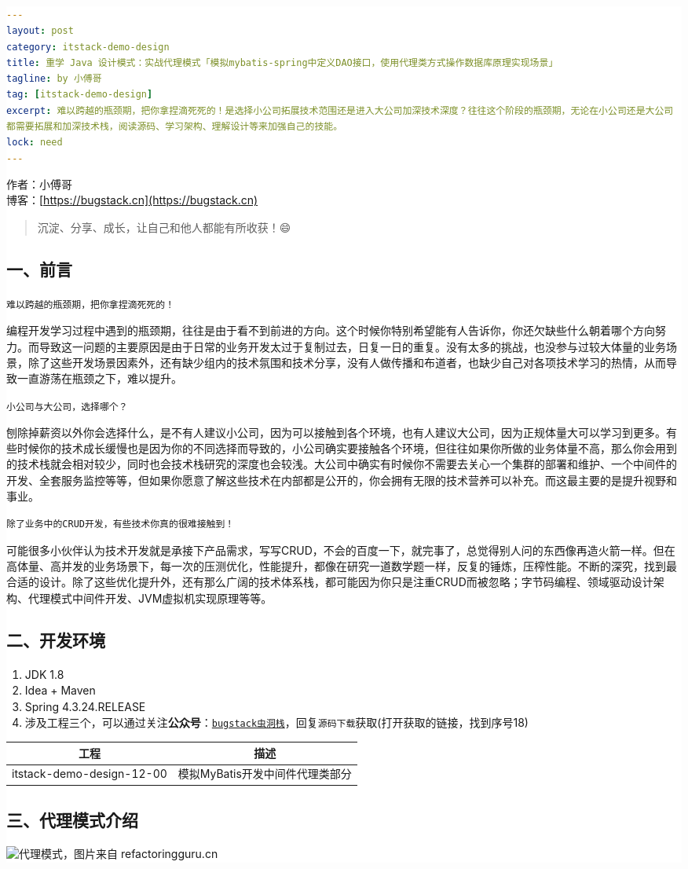 ```yaml
---
layout: post
category: itstack-demo-design
title: 重学 Java 设计模式：实战代理模式「模拟mybatis-spring中定义DAO接口，使用代理类方式操作数据库原理实现场景」
tagline: by 小傅哥
tag: [itstack-demo-design]
excerpt: 难以跨越的瓶颈期，把你拿捏滴死死的！是选择小公司拓展技术范围还是进入大公司加深技术深度？往往这个阶段的瓶颈期，无论在小公司还是大公司都需要拓展和加深技术栈，阅读源码、学习架构、理解设计等来加强自己的技能。
lock: need
---
```


作者：小傅哥
<br/>博客：[https://bugstack.cn](https://bugstack.cn)

>沉淀、分享、成长，让自己和他人都能有所收获！😄

## 一、前言

`难以跨越的瓶颈期，把你拿捏滴死死的！`

编程开发学习过程中遇到的瓶颈期，往往是由于看不到前进的方向。这个时候你特别希望能有人告诉你，你还欠缺些什么朝着哪个方向努力。而导致这一问题的主要原因是由于日常的业务开发太过于复制过去，日复一日的重复。没有太多的挑战，也没参与过较大体量的业务场景，除了这些开发场景因素外，还有缺少组内的技术氛围和技术分享，没有人做传播和布道者，也缺少自己对各项技术学习的热情，从而导致一直游荡在瓶颈之下，难以提升。

`小公司与大公司，选择哪个？`

刨除掉薪资以外你会选择什么，是不有人建议小公司，因为可以接触到各个环境，也有人建议大公司，因为正规体量大可以学习到更多。有些时候你的技术成长缓慢也是因为你的不同选择而导致的，小公司确实要接触各个环境，但往往如果你所做的业务体量不高，那么你会用到的技术栈就会相对较少，同时也会技术栈研究的深度也会较浅。大公司中确实有时候你不需要去关心一个集群的部署和维护、一个中间件的开发、全套服务监控等等，但如果你愿意了解这些技术在内部都是公开的，你会拥有无限的技术营养可以补充。而这最主要的是提升视野和事业。

`除了业务中的CRUD开发，有些技术你真的很难接触到！`

可能很多小伙伴认为技术开发就是承接下产品需求，写写CRUD，不会的百度一下，就完事了，总觉得别人问的东西像再造火箭一样。但在高体量、高并发的业务场景下，每一次的压测优化，性能提升，都像在研究一道数学题一样，反复的锤炼，压榨性能。不断的深究，找到最合适的设计。除了这些优化提升外，还有那么广阔的技术体系栈，都可能因为你只是注重CRUD而被忽略；字节码编程、领域驱动设计架构、代理模式中间件开发、JVM虚拟机实现原理等等。

## 二、开发环境

1. JDK 1.8
2. Idea + Maven
3. Spring 4.3.24.RELEASE
4. 涉及工程三个，可以通过关注**公众号**：[`bugstack虫洞栈`](https://bugstack.cn/assets/images/qrcode.png)，回复`源码下载`获取(打开获取的链接，找到序号18)

| 工程                     | 描述                              |
| ------------------------ | --------------------------------- |
| itstack-demo-design-12-00 | 模拟MyBatis开发中间件代理类部分 |

## 三、代理模式介绍

![代理模式，图片来自 refactoringguru.cn](https://bugstack.cn/assets/images/2020/itstack-demo-design-12-01.png)

